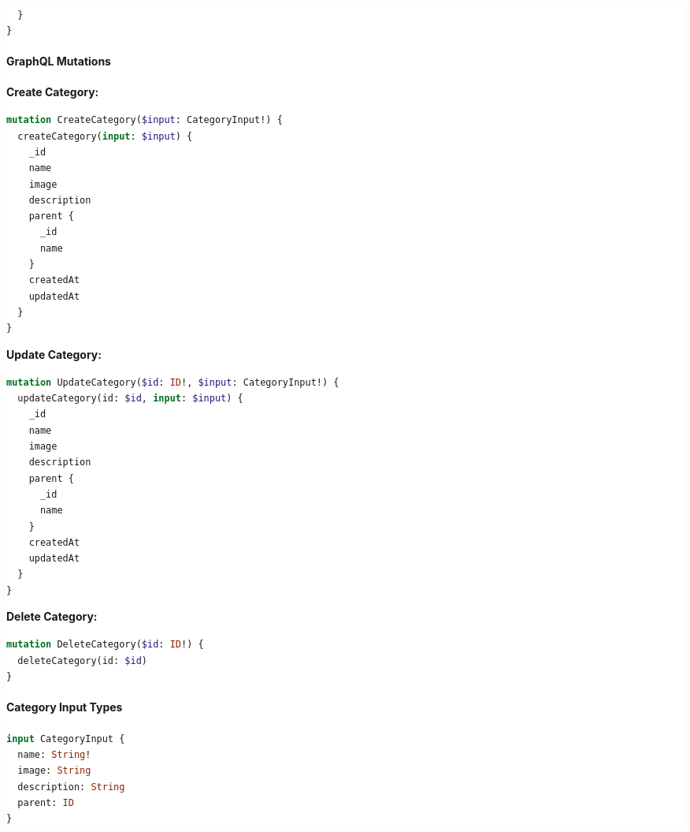 ```graphql
  }
}
```

#### GraphQL Mutations

**Create Category:**
```graphql
mutation CreateCategory($input: CategoryInput!) {
  createCategory(input: $input) {
    _id
    name
    image
    description
    parent {
      _id
      name
    }
    createdAt
    updatedAt
  }
}
```

**Update Category:**
```graphql
mutation UpdateCategory($id: ID!, $input: CategoryInput!) {
  updateCategory(id: $id, input: $input) {
    _id
    name
    image
    description
    parent {
      _id
      name
    }
    createdAt
    updatedAt
  }
}
```

**Delete Category:**
```graphql
mutation DeleteCategory($id: ID!) {
  deleteCategory(id: $id)
}
```

#### Category Input Types

```graphql
input CategoryInput {
  name: String!
  image: String
  description: String
  parent: ID
}
```
